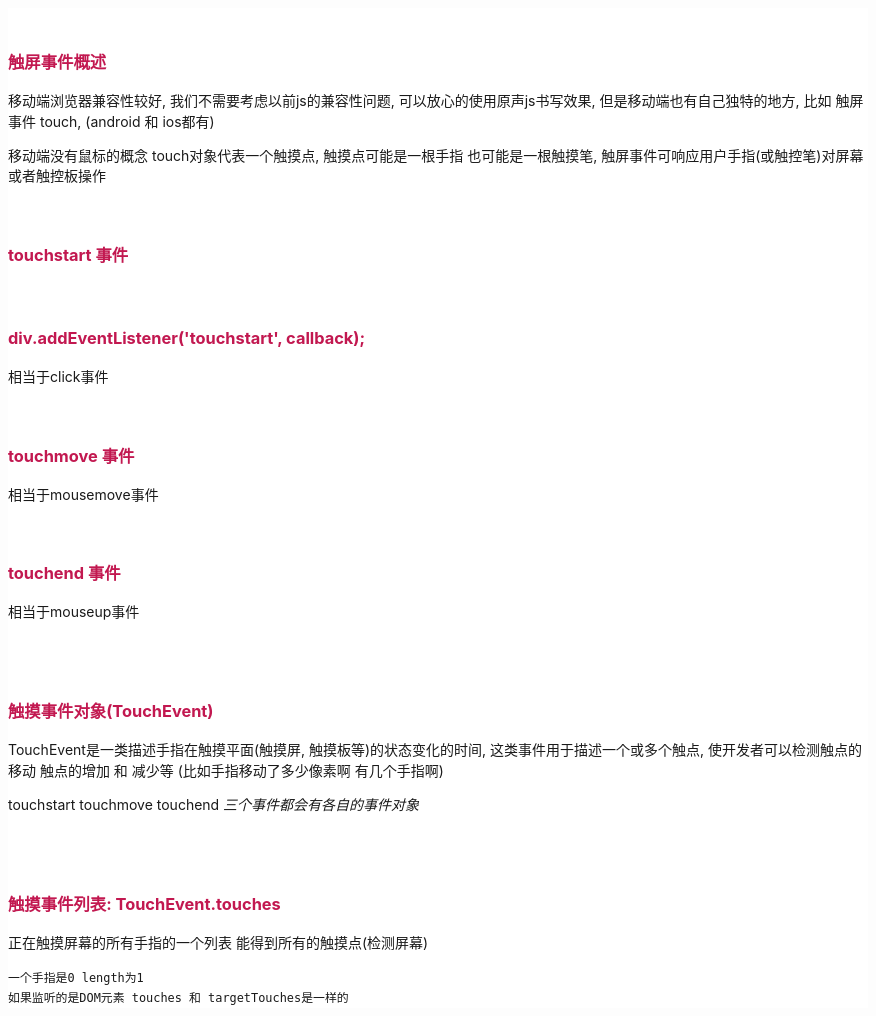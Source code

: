 
<br>

### <font color="#C2185">触屏事件概述</font>
移动端浏览器兼容性较好, 我们不需要考虑以前js的兼容性问题, 可以放心的使用原声js书写效果, 
但是移动端也有自己独特的地方, 比如 触屏事件 touch, (android 和 ios都有)

移动端没有鼠标的概念
touch对象代表一个触摸点, 触摸点可能是一根手指 也可能是一根触摸笔,
触屏事件可响应用户手指(或触控笔)对屏幕或者触控板操作



<br>

### <font color="#C2185">touchstart 事件</font>

<br>

### <font color="#C2185">div.addEventListener('touchstart', callback);</font>
相当于click事件


<br>

### <font color="#C2185">touchmove 事件</font>
相当于mousemove事件


<br>

### <font color="#C2185">touchend 事件</font>
相当于mouseup事件

<br>


<br>

### <font color="#C2185">触摸事件对象(TouchEvent)</font>
TouchEvent是一类描述手指在触摸平面(触摸屏, 触摸板等)的状态变化的时间, 这类事件用于描述一个或多个触点, 使开发者可以检测触点的移动 触点的增加 和 减少等 (比如手指移动了多少像素啊 有几个手指啊)

touchstart touchmove touchend *三个事件都会有各自的事件对象*

<br>


<br>

### <font color="#C2185">触摸事件列表: TouchEvent.touches</font>
正在触摸屏幕的所有手指的一个列表 能得到所有的触摸点(检测屏幕)
``` 
一个手指是0 length为1
如果监听的是DOM元素 touches 和 targetTouches是一样的
```
